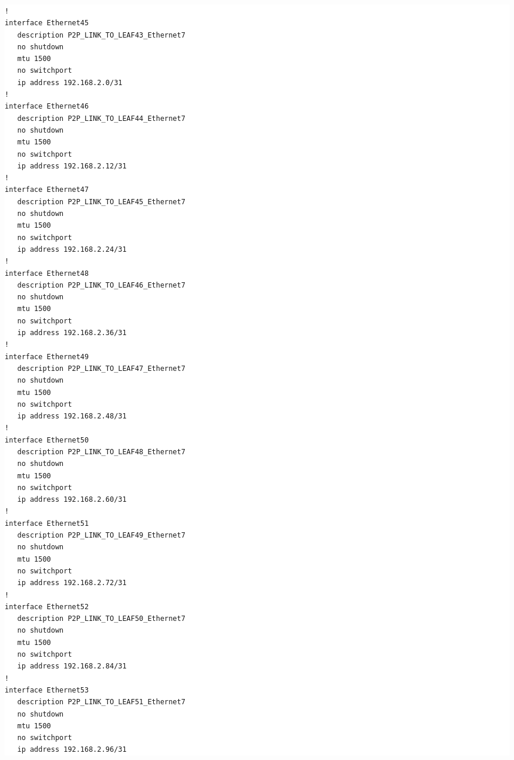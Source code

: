 ```eos
!
interface Ethernet45
   description P2P_LINK_TO_LEAF43_Ethernet7
   no shutdown
   mtu 1500
   no switchport
   ip address 192.168.2.0/31
!
interface Ethernet46
   description P2P_LINK_TO_LEAF44_Ethernet7
   no shutdown
   mtu 1500
   no switchport
   ip address 192.168.2.12/31
!
interface Ethernet47
   description P2P_LINK_TO_LEAF45_Ethernet7
   no shutdown
   mtu 1500
   no switchport
   ip address 192.168.2.24/31
!
interface Ethernet48
   description P2P_LINK_TO_LEAF46_Ethernet7
   no shutdown
   mtu 1500
   no switchport
   ip address 192.168.2.36/31
!
interface Ethernet49
   description P2P_LINK_TO_LEAF47_Ethernet7
   no shutdown
   mtu 1500
   no switchport
   ip address 192.168.2.48/31
!
interface Ethernet50
   description P2P_LINK_TO_LEAF48_Ethernet7
   no shutdown
   mtu 1500
   no switchport
   ip address 192.168.2.60/31
!
interface Ethernet51
   description P2P_LINK_TO_LEAF49_Ethernet7
   no shutdown
   mtu 1500
   no switchport
   ip address 192.168.2.72/31
!
interface Ethernet52
   description P2P_LINK_TO_LEAF50_Ethernet7
   no shutdown
   mtu 1500
   no switchport
   ip address 192.168.2.84/31
!
interface Ethernet53
   description P2P_LINK_TO_LEAF51_Ethernet7
   no shutdown
   mtu 1500
   no switchport
   ip address 192.168.2.96/31
```